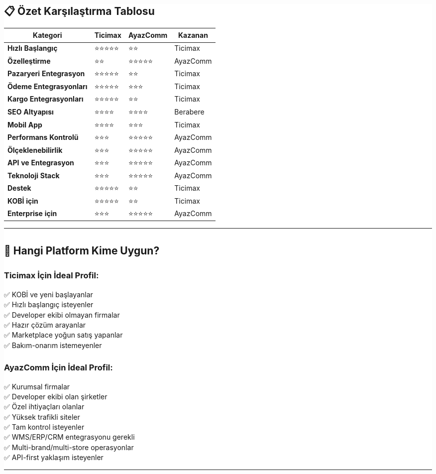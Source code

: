 
## 📋 Özet Karşılaştırma Tablosu

| Kategori | Ticimax | AyazComm | Kazanan |
|----------|---------|----------|---------|
| **Hızlı Başlangıç** | ⭐⭐⭐⭐⭐ | ⭐⭐ | Ticimax |
| **Özelleştirme** | ⭐⭐ | ⭐⭐⭐⭐⭐ | AyazComm |
| **Pazaryeri Entegrasyon** | ⭐⭐⭐⭐⭐ | ⭐⭐ | Ticimax |
| **Ödeme Entegrasyonları** | ⭐⭐⭐⭐⭐ | ⭐⭐⭐ | Ticimax |
| **Kargo Entegrasyonları** | ⭐⭐⭐⭐⭐ | ⭐⭐ | Ticimax |
| **SEO Altyapısı** | ⭐⭐⭐⭐ | ⭐⭐⭐⭐ | Berabere |
| **Mobil App** | ⭐⭐⭐⭐ | ⭐⭐⭐ | Ticimax |
| **Performans Kontrolü** | ⭐⭐⭐ | ⭐⭐⭐⭐⭐ | AyazComm |
| **Ölçeklenebilirlik** | ⭐⭐⭐ | ⭐⭐⭐⭐⭐ | AyazComm |
| **API ve Entegrasyon** | ⭐⭐⭐ | ⭐⭐⭐⭐⭐ | AyazComm |
| **Teknoloji Stack** | ⭐⭐⭐ | ⭐⭐⭐⭐⭐ | AyazComm |
| **Destek** | ⭐⭐⭐⭐⭐ | ⭐⭐ | Ticimax |
| **KOBİ için** | ⭐⭐⭐⭐⭐ | ⭐⭐ | Ticimax |
| **Enterprise için** | ⭐⭐⭐ | ⭐⭐⭐⭐⭐ | AyazComm |

---

## 🎯 Hangi Platform Kime Uygun?

### Ticimax İçin İdeal Profil:
✅ KOBİ ve yeni başlayanlar  
✅ Hızlı başlangıç isteyenler  
✅ Developer ekibi olmayan firmalar  
✅ Hazır çözüm arayanlar  
✅ Marketplace yoğun satış yapanlar  
✅ Bakım-onarım istemeyenler  

### AyazComm İçin İdeal Profil:
✅ Kurumsal firmalar  
✅ Developer ekibi olan şirketler  
✅ Özel ihtiyaçları olanlar  
✅ Yüksek trafikli siteler  
✅ Tam kontrol isteyenler  
✅ WMS/ERP/CRM entegrasyonu gerekli  
✅ Multi-brand/multi-store operasyonlar  
✅ API-first yaklaşım isteyenler  

---